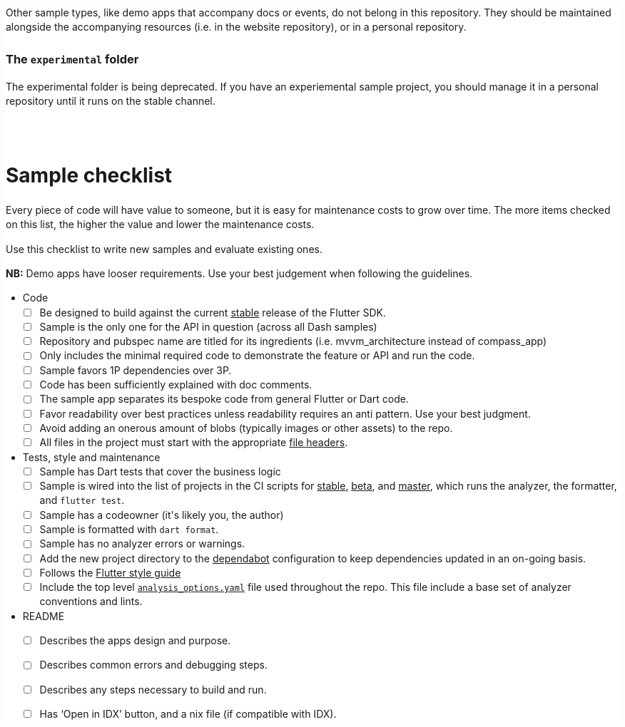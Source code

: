 Other sample types, like demo apps that accompany docs or events, do not belong in this repository.
They should be maintained alongside the accompanying resources (i.e. in the website repository), or in a personal repository.

### The `experimental` folder

The experimental folder is being deprecated. If you have an experiemental sample project, 
you should manage it in a personal repository until it runs on the stable channel.

<br />

# Sample checklist

Every piece of code will have value to someone, but it is easy for maintenance costs to grow over time.
The more items checked on this list, the higher the value and lower the maintenance costs.

Use this checklist to write new samples and evaluate existing ones.

**NB:** Demo apps have looser requirements. Use your best judgement when following the guidelines.

* Code
    - [ ] Be designed to build against the current [stable]
          release of the Flutter SDK.
    - [ ] Sample is the only one for the API in question (across all Dash samples)
    - [ ] Repository and pubspec name are titled for its ingredients (i.e. mvvm_architecture instead of compass_app)
    - [ ] Only includes the minimal required code to demonstrate the feature or API and run the code.
    - [ ] Sample favors 1P dependencies over 3P.
    - [ ] Code has been sufficiently explained with doc comments.
    - [ ] The sample app separates its bespoke code from general Flutter or Dart code.
    - [ ] Favor readability over best practices unless readability requires an anti pattern. Use your best judgment.
    - [ ] Avoid adding an onerous amount of blobs (typically images or other assets) to the repo.
    - [ ] All files in the project must start with the appropriate [file headers].

* Tests, style and maintenance
    - [ ] Sample has Dart tests that cover the business logic
    - [ ] Sample is wired into the list of projects in the CI scripts for [stable](tool/flutter_ci_script_stable.sh), 
      [beta](tool/flutter_ci_script_beta.sh), and [master](tool/flutter_ci_script_master.sh), 
      which runs the analyzer, the formatter, and `flutter test`.
    - [ ] Sample has a codeowner (it's likely you, the author)
    - [ ] Sample is formatted with `dart format`.
    - [ ] Sample has no analyzer errors or warnings.
    - [ ] Add the new project directory to the [dependabot](.github/dependabot.yaml) configuration
      to keep dependencies updated in an on-going basis.
    - [ ] Follows the [Flutter style guide]
    - [ ] Include the top level [`analysis_options.yaml`](analysis_options.yaml)
      file used throughout the repo. This file include a base set of analyzer
      conventions and lints.

* README
    - [ ] Describes the apps design and purpose.
    - [ ] Describes common errors and debugging steps.
    - [ ] Describes any steps necessary to build and run.
    - [ ] Has ‘Open in IDX’ button, and a nix file (if compatible with IDX).


[Flutter's code of conduct]: https://github.com/flutter/flutter/blob/master/CODE_OF_CONDUCT.md
[Before you contribute]: https://github.com/flutter/samples/blob/main/CONTRIBUTING.md#before-you-contribute
[Contribute enhancements and fixes]: https://github.com/flutter/samples/blob/main/CONTRIBUTING.md#contribute-enhancements-and-fixes
[Write a new sample]: https://github.com/flutter/samples/blob/main/CONTRIBUTING.md#writing-a-new-sample
[Sample checklist]: https://github.com/flutter/samples/blob/main/CONTRIBUTING.md#samples-checklist
[file headers]: https://github.com/flutter/samples/blob/main/CONTRIBUTING.md#file-headers
[Software Grant and Corporate Contributor License Agreement]: https://developers.google.com/open-source/cla/corporate
[issue]: https://github.com/flutter/samples/issues
[file an issue]: https://github.com/flutter/samples/issues/new
[repository of that package]: https://dart.dev/tools/pub/package-layout#examples
[stable]: https://github.com/flutter/flutter/blob/master/docs/releases/Flutter-build-release-channels.md
[Flutter style guide]: (https://github.com/flutter/flutter/blob/master/docs/contributing/Style-guide-for-Flutter-repo.md)
[Google Individual Contributor License Agreement]: https://cla.developers.google.com/about/google-individual
[primary maintainers]: https://github.com/flutter/samples/blob/main/CONTRIBUTING.md#code-reviews